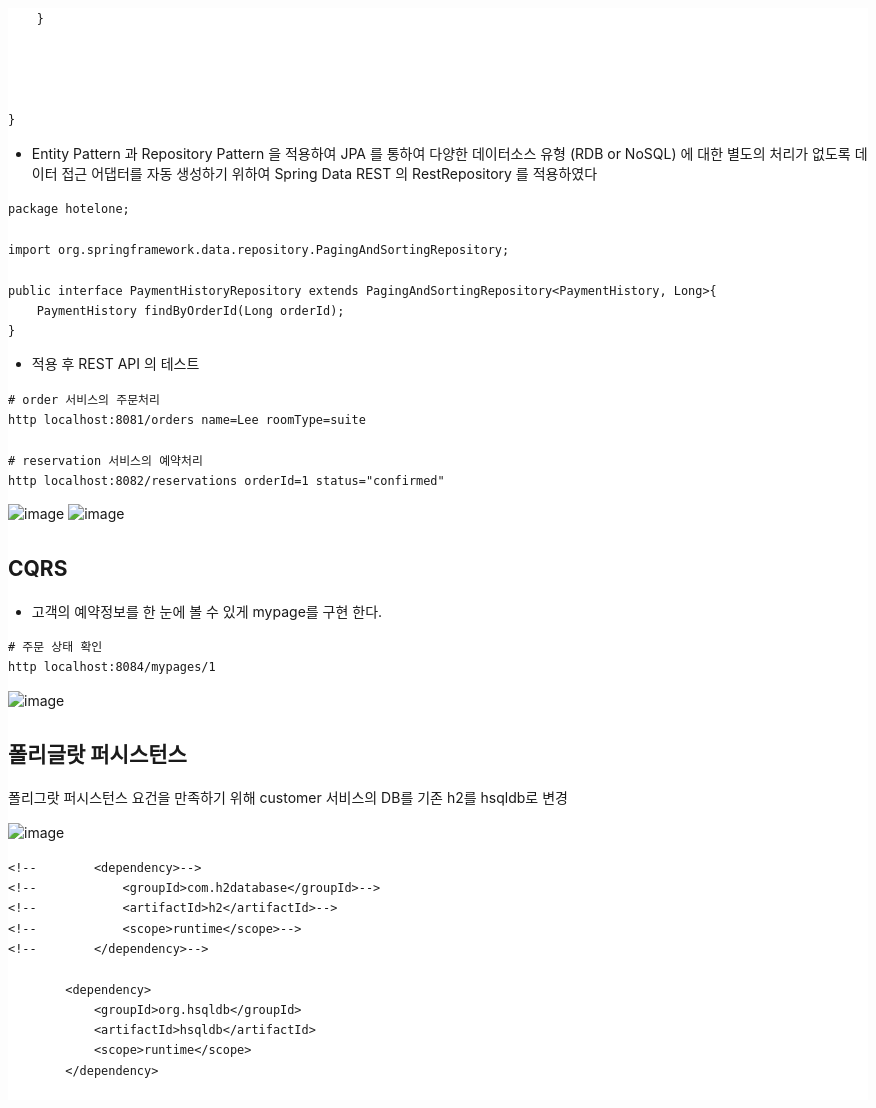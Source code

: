 ```
    }




}
```

- Entity Pattern 과 Repository Pattern 을 적용하여 JPA 를 통하여 다양한 데이터소스 유형 (RDB or NoSQL) 에 대한 별도의 처리가 없도록 데이터 접근 어댑터를 자동 생성하기 위하여 Spring Data REST 의 RestRepository 를 적용하였다
```
package hotelone;

import org.springframework.data.repository.PagingAndSortingRepository;

public interface PaymentHistoryRepository extends PagingAndSortingRepository<PaymentHistory, Long>{
	PaymentHistory findByOrderId(Long orderId);
}
```

- 적용 후 REST API 의 테스트
```
# order 서비스의 주문처리
http localhost:8081/orders name=Lee roomType=suite

# reservation 서비스의 예약처리
http localhost:8082/reservations orderId=1 status="confirmed"

```
![image](https://user-images.githubusercontent.com/87048623/129999165-c8f5fb73-59d7-4898-a2f5-cb47fbe2fbeb.png)
![image](https://user-images.githubusercontent.com/87048623/129999197-63d85159-5847-48af-a02c-9aac3b9e2864.png)


## CQRS

- 고객의 예약정보를 한 눈에 볼 수 있게 mypage를 구현 한다.

```
# 주문 상태 확인
http localhost:8084/mypages/1
```
![image](https://user-images.githubusercontent.com/87048623/129999240-6dafc1c9-0bca-4a43-8cb3-a98071a319fb.png)


## 폴리글랏 퍼시스턴스

폴리그랏 퍼시스턴스 요건을 만족하기 위해 customer 서비스의 DB를 기존 h2를 hsqldb로 변경

![image](https://user-images.githubusercontent.com/87048623/129825717-ba8ae72a-5fab-4f48-a55d-6b8c71e1b939.png)


```
<!--		<dependency>-->
<!--			<groupId>com.h2database</groupId>-->
<!--			<artifactId>h2</artifactId>-->
<!--			<scope>runtime</scope>-->
<!--		</dependency>-->

		<dependency>
			<groupId>org.hsqldb</groupId>
			<artifactId>hsqldb</artifactId>
			<scope>runtime</scope>
		</dependency>


```